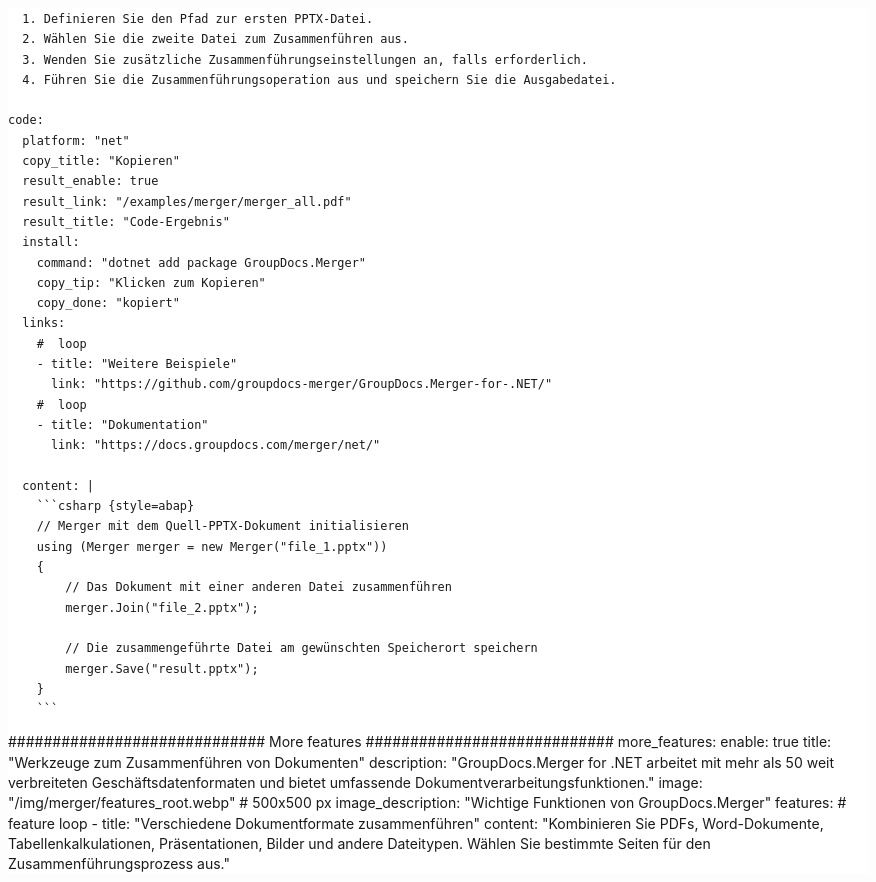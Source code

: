       1. Definieren Sie den Pfad zur ersten PPTX-Datei.
      2. Wählen Sie die zweite Datei zum Zusammenführen aus.
      3. Wenden Sie zusätzliche Zusammenführungseinstellungen an, falls erforderlich.
      4. Führen Sie die Zusammenführungsoperation aus und speichern Sie die Ausgabedatei.
   
    code:
      platform: "net"
      copy_title: "Kopieren"
      result_enable: true
      result_link: "/examples/merger/merger_all.pdf"
      result_title: "Code-Ergebnis"
      install:
        command: "dotnet add package GroupDocs.Merger"
        copy_tip: "Klicken zum Kopieren"
        copy_done: "kopiert"
      links:
        #  loop
        - title: "Weitere Beispiele"
          link: "https://github.com/groupdocs-merger/GroupDocs.Merger-for-.NET/"
        #  loop
        - title: "Dokumentation"
          link: "https://docs.groupdocs.com/merger/net/"
          
      content: |
        ```csharp {style=abap}
        // Merger mit dem Quell-PPTX-Dokument initialisieren
        using (Merger merger = new Merger("file_1.pptx"))
        {
            // Das Dokument mit einer anderen Datei zusammenführen
            merger.Join("file_2.pptx");

            // Die zusammengeführte Datei am gewünschten Speicherort speichern
            merger.Save("result.pptx");
        }
        ```            

############################# More features ############################
more_features:
  enable: true
  title: "Werkzeuge zum Zusammenführen von Dokumenten"
  description: "GroupDocs.Merger for .NET arbeitet mit mehr als 50 weit verbreiteten Geschäftsdatenformaten und bietet umfassende Dokumentverarbeitungsfunktionen."
  image: "/img/merger/features_root.webp" # 500x500 px
  image_description: "Wichtige Funktionen von GroupDocs.Merger"
  features:
    # feature loop
    - title: "Verschiedene Dokumentformate zusammenführen"
      content: "Kombinieren Sie PDFs, Word-Dokumente, Tabellenkalkulationen, Präsentationen, Bilder und andere Dateitypen. Wählen Sie bestimmte Seiten für den Zusammenführungsprozess aus."
